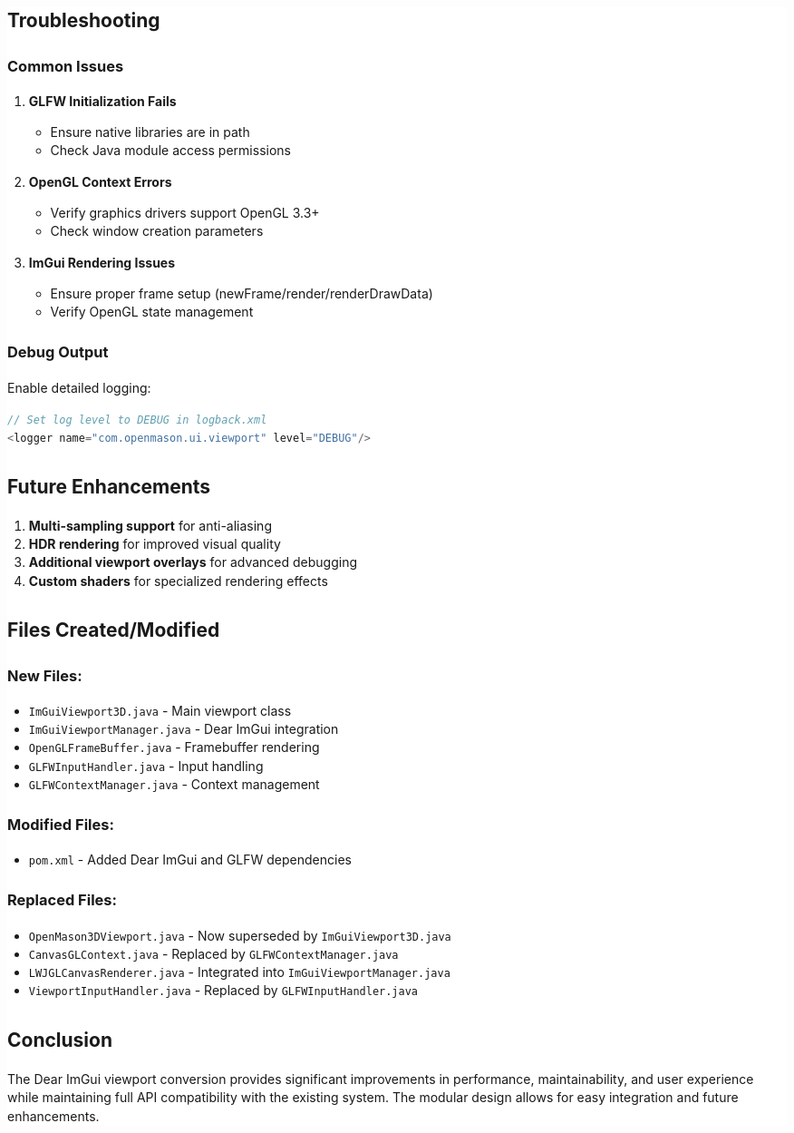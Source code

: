 ## Troubleshooting

### Common Issues

1. **GLFW Initialization Fails**
   - Ensure native libraries are in path
   - Check Java module access permissions

2. **OpenGL Context Errors**
   - Verify graphics drivers support OpenGL 3.3+
   - Check window creation parameters

3. **ImGui Rendering Issues**
   - Ensure proper frame setup (newFrame/render/renderDrawData)
   - Verify OpenGL state management

### Debug Output

Enable detailed logging:
```java
// Set log level to DEBUG in logback.xml
<logger name="com.openmason.ui.viewport" level="DEBUG"/>
```

## Future Enhancements

1. **Multi-sampling support** for anti-aliasing
2. **HDR rendering** for improved visual quality
3. **Additional viewport overlays** for advanced debugging
4. **Custom shaders** for specialized rendering effects

## Files Created/Modified

### New Files:
- `ImGuiViewport3D.java` - Main viewport class
- `ImGuiViewportManager.java` - Dear ImGui integration
- `OpenGLFrameBuffer.java` - Framebuffer rendering
- `GLFWInputHandler.java` - Input handling
- `GLFWContextManager.java` - Context management

### Modified Files:
- `pom.xml` - Added Dear ImGui and GLFW dependencies

### Replaced Files:
- `OpenMason3DViewport.java` - Now superseded by `ImGuiViewport3D.java`
- `CanvasGLContext.java` - Replaced by `GLFWContextManager.java`
- `LWJGLCanvasRenderer.java` - Integrated into `ImGuiViewportManager.java`
- `ViewportInputHandler.java` - Replaced by `GLFWInputHandler.java`

## Conclusion

The Dear ImGui viewport conversion provides significant improvements in performance, maintainability, and user experience while maintaining full API compatibility with the existing system. The modular design allows for easy integration and future enhancements.